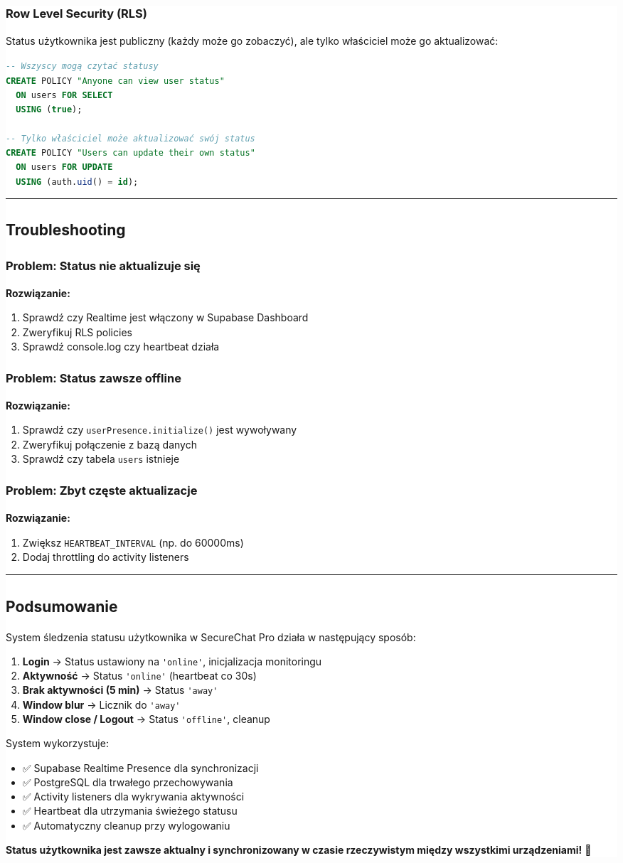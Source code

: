 ### Row Level Security (RLS)

Status użytkownika jest publiczny (każdy może go zobaczyć), ale tylko właściciel może go aktualizować:

```sql
-- Wszyscy mogą czytać statusy
CREATE POLICY "Anyone can view user status"
  ON users FOR SELECT
  USING (true);

-- Tylko właściciel może aktualizować swój status
CREATE POLICY "Users can update their own status"
  ON users FOR UPDATE
  USING (auth.uid() = id);
```

---

## Troubleshooting

### Problem: Status nie aktualizuje się
**Rozwiązanie:**
1. Sprawdź czy Realtime jest włączony w Supabase Dashboard
2. Zweryfikuj RLS policies
3. Sprawdź console.log czy heartbeat działa

### Problem: Status zawsze offline
**Rozwiązanie:**
1. Sprawdź czy `userPresence.initialize()` jest wywoływany
2. Zweryfikuj połączenie z bazą danych
3. Sprawdź czy tabela `users` istnieje

### Problem: Zbyt częste aktualizacje
**Rozwiązanie:**
1. Zwiększ `HEARTBEAT_INTERVAL` (np. do 60000ms)
2. Dodaj throttling do activity listeners

---

## Podsumowanie

System śledzenia statusu użytkownika w SecureChat Pro działa w następujący sposób:

1. **Login** → Status ustawiony na `'online'`, inicjalizacja monitoringu
2. **Aktywność** → Status `'online'` (heartbeat co 30s)
3. **Brak aktywności (5 min)** → Status `'away'`
4. **Window blur** → Licznik do `'away'`
5. **Window close / Logout** → Status `'offline'`, cleanup

System wykorzystuje:
- ✅ Supabase Realtime Presence dla synchronizacji
- ✅ PostgreSQL dla trwałego przechowywania
- ✅ Activity listeners dla wykrywania aktywności
- ✅ Heartbeat dla utrzymania świeżego statusu
- ✅ Automatyczny cleanup przy wylogowaniu

**Status użytkownika jest zawsze aktualny i synchronizowany w czasie rzeczywistym między wszystkimi urządzeniami!** 🎉
